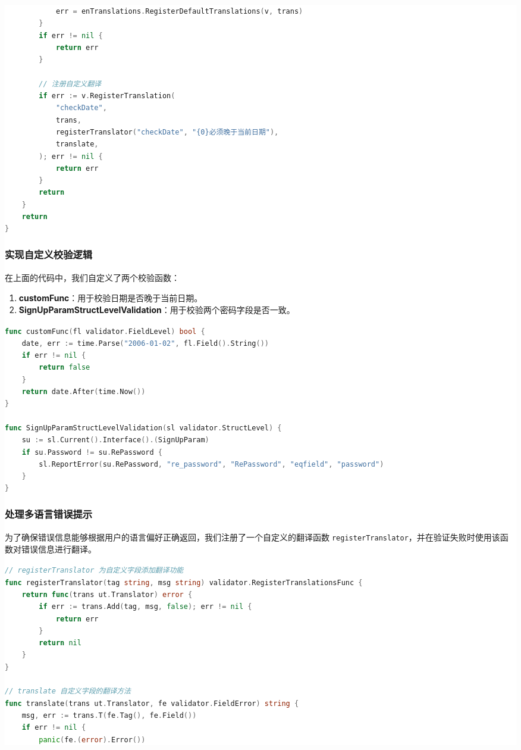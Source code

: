 ```go
			err = enTranslations.RegisterDefaultTranslations(v, trans)
		}
		if err != nil {
			return err
		}

		// 注册自定义翻译
		if err := v.RegisterTranslation(
			"checkDate",
			trans,
			registerTranslator("checkDate", "{0}必须晚于当前日期"),
			translate,
		); err != nil {
			return err
		}
		return
	}
	return
}
```

### 实现自定义校验逻辑

在上面的代码中，我们自定义了两个校验函数：

1. **customFunc**：用于校验日期是否晚于当前日期。
2. **SignUpParamStructLevelValidation**：用于校验两个密码字段是否一致。

```go
func customFunc(fl validator.FieldLevel) bool {
	date, err := time.Parse("2006-01-02", fl.Field().String())
	if err != nil {
		return false
	}
	return date.After(time.Now())
}

func SignUpParamStructLevelValidation(sl validator.StructLevel) {
	su := sl.Current().Interface().(SignUpParam)
	if su.Password != su.RePassword {
		sl.ReportError(su.RePassword, "re_password", "RePassword", "eqfield", "password")
	}
}
```

### 处理多语言错误提示

为了确保错误信息能够根据用户的语言偏好正确返回，我们注册了一个自定义的翻译函数 `registerTranslator`，并在验证失败时使用该函数对错误信息进行翻译。

```go
// registerTranslator 为自定义字段添加翻译功能
func registerTranslator(tag string, msg string) validator.RegisterTranslationsFunc {
	return func(trans ut.Translator) error {
		if err := trans.Add(tag, msg, false); err != nil {
			return err
		}
		return nil
	}
}

// translate 自定义字段的翻译方法
func translate(trans ut.Translator, fe validator.FieldError) string {
	msg, err := trans.T(fe.Tag(), fe.Field())
	if err != nil {
		panic(fe.(error).Error())
```